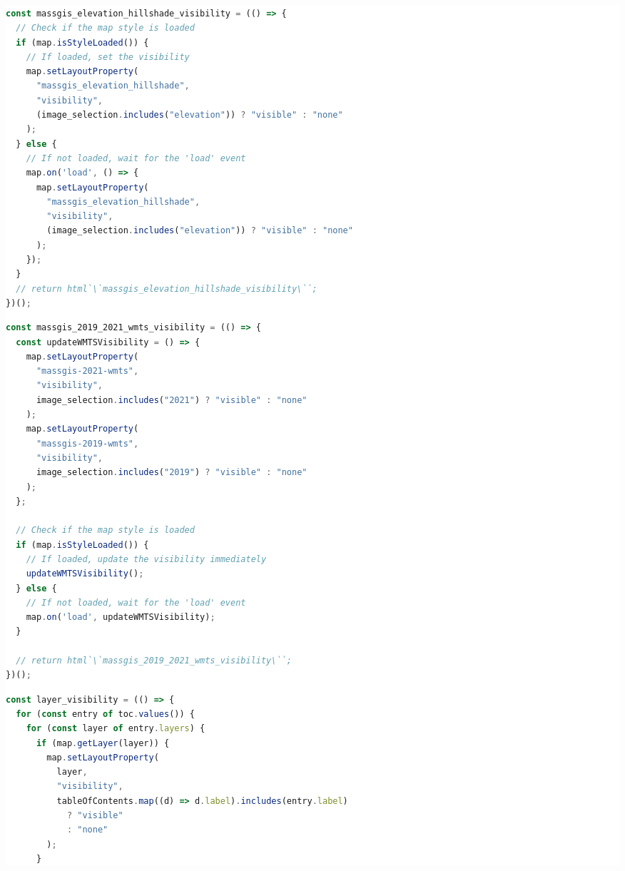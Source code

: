 ```js
const massgis_elevation_hillshade_visibility = (() => {
  // Check if the map style is loaded
  if (map.isStyleLoaded()) {
    // If loaded, set the visibility
    map.setLayoutProperty(
      "massgis_elevation_hillshade",
      "visibility",
      (image_selection.includes("elevation")) ? "visible" : "none"
    );
  } else {
    // If not loaded, wait for the 'load' event
    map.on('load', () => {
      map.setLayoutProperty(
        "massgis_elevation_hillshade",
        "visibility",
        (image_selection.includes("elevation")) ? "visible" : "none"
      );
    });
  }
  // return html`\`massgis_elevation_hillshade_visibility\``;
})();
```

```js
const massgis_2019_2021_wmts_visibility = (() => {
  const updateWMTSVisibility = () => {
    map.setLayoutProperty(
      "massgis-2021-wmts",
      "visibility",
      image_selection.includes("2021") ? "visible" : "none"
    );
    map.setLayoutProperty(
      "massgis-2019-wmts",
      "visibility",
      image_selection.includes("2019") ? "visible" : "none"
    );
  };

  // Check if the map style is loaded
  if (map.isStyleLoaded()) {
    // If loaded, update the visibility immediately
    updateWMTSVisibility();
  } else {
    // If not loaded, wait for the 'load' event
    map.on('load', updateWMTSVisibility);
  }

  // return html`\`massgis_2019_2021_wmts_visibility\``;
})();
```

```js
const layer_visibility = (() => {
  for (const entry of toc.values()) {
    for (const layer of entry.layers) {
      if (map.getLayer(layer)) {
        map.setLayoutProperty(
          layer,
          "visibility",
          tableOfContents.map((d) => d.label).includes(entry.label)
            ? "visible"
            : "none"
        );
      }
```